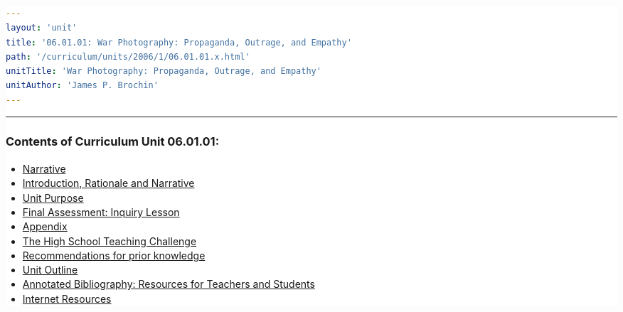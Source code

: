 ```yaml
---
layout: 'unit'
title: '06.01.01: War Photography: Propaganda, Outrage, and Empathy'
path: '/curriculum/units/2006/1/06.01.01.x.html'
unitTitle: 'War Photography: Propaganda, Outrage, and Empathy'
unitAuthor: 'James P. Brochin'
---
```


<body>
<hr/>
 <h3>
  Contents of Curriculum Unit 06.01.01:
 </h3>
 <ul>
  <a href="#a">
   <li>
    Narrative
   </li>
  </a>
  <a href="#b">
   <li>
    Introduction, Rationale and Narrative
   </li>
  </a>
  <a href="#c">
   <li>
    Unit Purpose
   </li>
  </a>
  <a href="#d">
   <li>
    Final Assessment: Inquiry Lesson
   </li>
  </a>
  <a href="#e">
   <li>
    Appendix
   </li>
  </a>
  <a href="#f">
   <li>
    The High School Teaching Challenge
   </li>
  </a>
  <a href="#g">
   <li>
    Recommendations for prior knowledge
   </li>
  </a>
  <a href="#h">
   <li>
    Unit Outline
   </li>
  </a>
  <a href="#i">
   <li>
    Annotated Bibliography: Resources for Teachers and Students
   </li>
  </a>
  <a href="#j">
   <li>
    Internet Resources